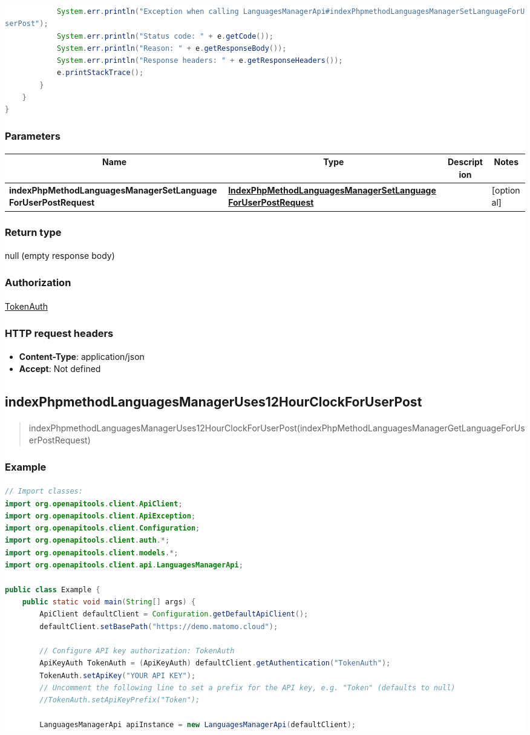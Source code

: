 ```java
            System.err.println("Exception when calling LanguagesManagerApi#indexPhpmethodLanguagesManagerSetLanguageForUserPost");
            System.err.println("Status code: " + e.getCode());
            System.err.println("Reason: " + e.getResponseBody());
            System.err.println("Response headers: " + e.getResponseHeaders());
            e.printStackTrace();
        }
    }
}
```

### Parameters


| Name | Type | Description  | Notes |
|------------- | ------------- | ------------- | -------------|
| **indexPhpMethodLanguagesManagerSetLanguageForUserPostRequest** | [**IndexPhpMethodLanguagesManagerSetLanguageForUserPostRequest**](IndexPhpMethodLanguagesManagerSetLanguageForUserPostRequest.md)|  | [optional] |

### Return type

null (empty response body)

### Authorization

[TokenAuth](../README.md#TokenAuth)

### HTTP request headers

- **Content-Type**: application/json
- **Accept**: Not defined



## indexPhpmethodLanguagesManagerUses12HourClockForUserPost

> indexPhpmethodLanguagesManagerUses12HourClockForUserPost(indexPhpMethodLanguagesManagerGetLanguageForUserPostRequest)



### Example

```java
// Import classes:
import org.openapitools.client.ApiClient;
import org.openapitools.client.ApiException;
import org.openapitools.client.Configuration;
import org.openapitools.client.auth.*;
import org.openapitools.client.models.*;
import org.openapitools.client.api.LanguagesManagerApi;

public class Example {
    public static void main(String[] args) {
        ApiClient defaultClient = Configuration.getDefaultApiClient();
        defaultClient.setBasePath("https://demo.matomo.cloud");
        
        // Configure API key authorization: TokenAuth
        ApiKeyAuth TokenAuth = (ApiKeyAuth) defaultClient.getAuthentication("TokenAuth");
        TokenAuth.setApiKey("YOUR API KEY");
        // Uncomment the following line to set a prefix for the API key, e.g. "Token" (defaults to null)
        //TokenAuth.setApiKeyPrefix("Token");

        LanguagesManagerApi apiInstance = new LanguagesManagerApi(defaultClient);
```